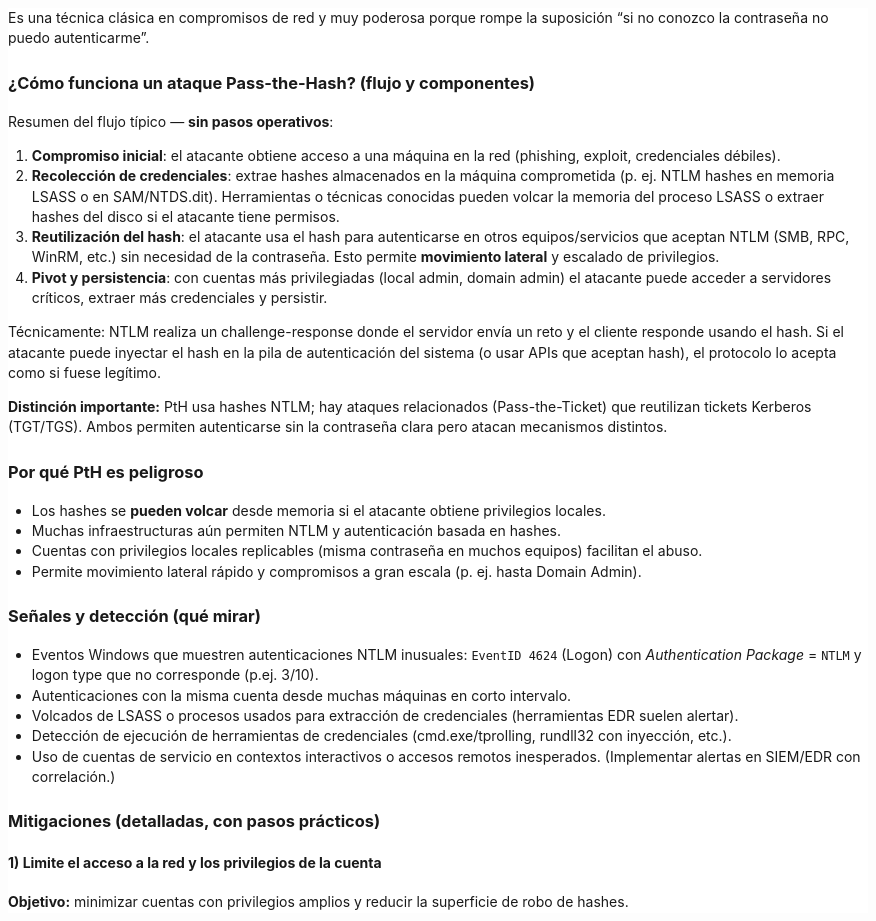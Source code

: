 Es una técnica clásica en compromisos de red y muy poderosa porque rompe la suposición “si no conozco la contraseña no puedo autenticarme”.

### ¿Cómo funciona un ataque Pass-the-Hash? (flujo y componentes)

Resumen del flujo típico — **sin pasos operativos**:

1. **Compromiso inicial**: el atacante obtiene acceso a una máquina en la red (phishing, exploit, credenciales débiles).
2. **Recolección de credenciales**: extrae hashes almacenados en la máquina comprometida (p. ej. NTLM hashes en memoria LSASS o en SAM/NTDS.dit). Herramientas o técnicas conocidas pueden volcar la memoria del proceso LSASS o extraer hashes del disco si el atacante tiene permisos.
3. **Reutilización del hash**: el atacante usa el hash para autenticarse en otros equipos/servicios que aceptan NTLM (SMB, RPC, WinRM, etc.) sin necesidad de la contraseña. Esto permite **movimiento lateral** y escalado de privilegios.
4. **Pivot y persistencia**: con cuentas más privilegiadas (local admin, domain admin) el atacante puede acceder a servidores críticos, extraer más credenciales y persistir.

Técnicamente: NTLM realiza un challenge-response donde el servidor envía un reto y el cliente responde usando el hash. Si el atacante puede inyectar el hash en la pila de autenticación del sistema (o usar APIs que aceptan hash), el protocolo lo acepta como si fuese legítimo.

**Distinción importante:** PtH usa hashes NTLM; hay ataques relacionados (Pass-the-Ticket) que reutilizan tickets Kerberos (TGT/TGS). Ambos permiten autenticarse sin la contraseña clara pero atacan mecanismos distintos.

### Por qué PtH es peligroso

- Los hashes se **pueden volcar** desde memoria si el atacante obtiene privilegios locales.
- Muchas infraestructuras aún permiten NTLM y autenticación basada en hashes.
- Cuentas con privilegios locales replicables (misma contraseña en muchos equipos) facilitan el abuso.
- Permite movimiento lateral rápido y compromisos a gran escala (p. ej. hasta Domain Admin).

### Señales y detección (qué mirar)

- Eventos Windows que muestren autenticaciones NTLM inusuales: `EventID 4624` (Logon) con _Authentication Package_ = `NTLM` y logon type que no corresponde (p.ej. 3/10).
- Autenticaciones con la misma cuenta desde muchas máquinas en corto intervalo.
- Volcados de LSASS o procesos usados para extracción de credenciales (herramientas EDR suelen alertar).
- Detección de ejecución de herramientas de credenciales (cmd.exe/tprolling, rundll32 con inyección, etc.).
- Uso de cuentas de servicio en contextos interactivos o accesos remotos inesperados.
  (Implementar alertas en SIEM/EDR con correlación.)

### Mitigaciones (detalladas, con pasos prácticos)

#### 1) Limite el acceso a la red y los privilegios de la cuenta

**Objetivo:** minimizar cuentas con privilegios amplios y reducir la superficie de robo de hashes.
